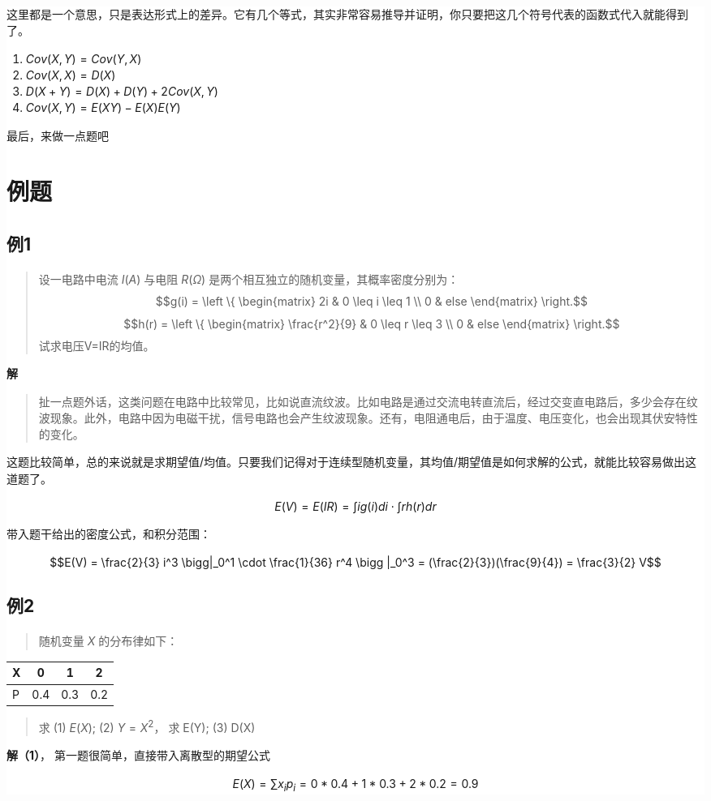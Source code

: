 这里都是一个意思，只是表达形式上的差异。它有几个等式，其实非常容易推导并证明，你只要把这几个符号代表的函数式代入就能得到了。

1.  $Cov(X, Y) = Cov(Y, X)$
2. $Cov(X, X) = D(X)$
3. $D(X+Y) = D(X) + D(Y) + 2Cov(X, Y)$
4. $Cov(X, Y) = E(XY) - E(X)E(Y)$


最后，来做一点题吧

# 例题

## 例1
> 设一电路中电流 $I(A)$ 与电阻 $R(\Omega)$ 是两个相互独立的随机变量，其概率密度分别为：
> $$g(i) = \left \{ \begin{matrix} 
2i & 0 \leq i \leq 1 \\
0 & else
\end{matrix} \right.$$ 
> $$h(r) = \left \{ \begin{matrix}
\frac{r^2}{9} & 0 \leq r \leq 3 \\
0 & else
\end{matrix} \right.$$
> 试求电压V=IR的均值。

**解** 

> 扯一点题外话，这类问题在电路中比较常见，比如说直流纹波。比如电路是通过交流电转直流后，经过交变直电路后，多少会存在纹波现象。此外，电路中因为电磁干扰，信号电路也会产生纹波现象。还有，电阻通电后，由于温度、电压变化，也会出现其伏安特性的变化。

这题比较简单，总的来说就是求期望值/均值。只要我们记得对于连续型随机变量，其均值/期望值是如何求解的公式，就能比较容易做出这道题了。

$$E(V) = E(IR) = \int i g(i)di \cdot \int r h(r)dr$$

带入题干给出的密度公式，和积分范围：

$$E(V) = \frac{2}{3} i^3 \bigg|_0^1 \cdot \frac{1}{36} r^4 \bigg |_0^3 = (\frac{2}{3})(\frac{9}{4}) = \frac{3}{2} V$$


## 例2

> 随机变量 $X$ 的分布律如下：

| X | 0 | 1 | 2 |
|--|--|--|--|
| P |  0.4 | 0.3 | 0.2 |

> 求 
> (1) $E(X)$; 
> (2) $Y = X^2$， 求 E(Y);
> (3) D(X)

**解（1）**， 第一题很简单，直接带入离散型的期望公式

$$E(X) = \sum x_i p_i = 0 * 0.4 + 1 * 0.3 + 2 * 0.2 = 0.9$$
